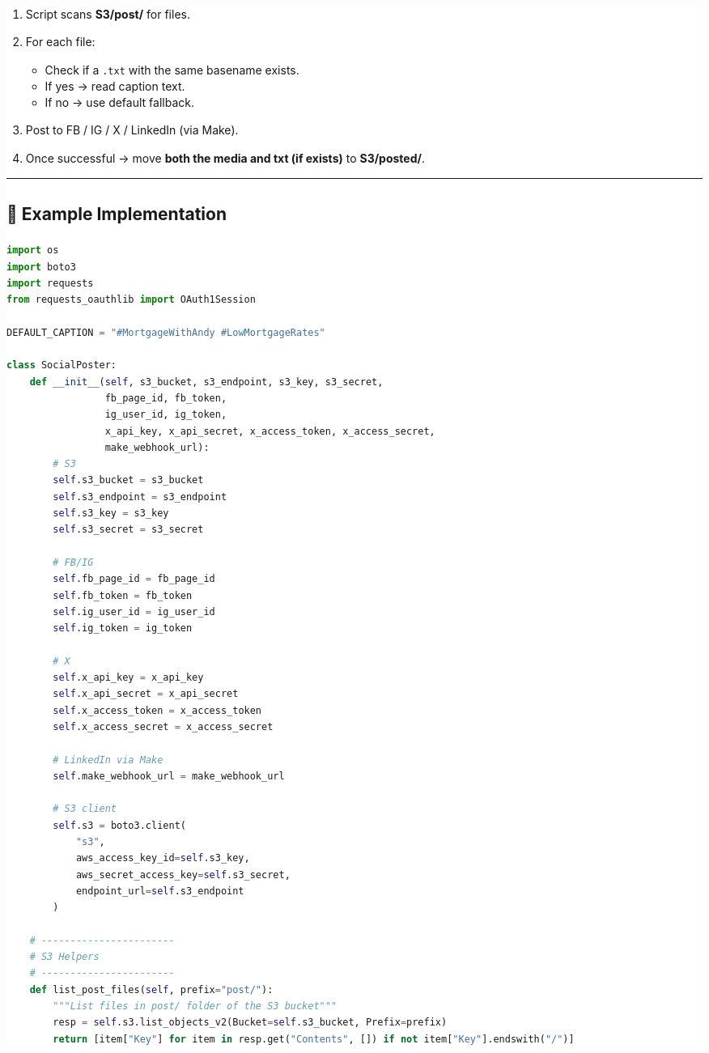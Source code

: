 1. Script scans **S3/post/** for files.
2. For each file:

   * Check if a `.txt` with the same basename exists.
   * If yes → read caption text.
   * If no → use default fallback.
3. Post to FB / IG / X / LinkedIn (via Make).
4. Once successful → move **both the media and txt (if exists)** to **S3/posted/**.

---

## 🐍 Example Implementation

```python
import os
import boto3
import requests
from requests_oauthlib import OAuth1Session

DEFAULT_CAPTION = "#MortgageWithAndy #LowMortgageRates"

class SocialPoster:
    def __init__(self, s3_bucket, s3_endpoint, s3_key, s3_secret,
                 fb_page_id, fb_token,
                 ig_user_id, ig_token,
                 x_api_key, x_api_secret, x_access_token, x_access_secret,
                 make_webhook_url):
        # S3
        self.s3_bucket = s3_bucket
        self.s3_endpoint = s3_endpoint
        self.s3_key = s3_key
        self.s3_secret = s3_secret

        # FB/IG
        self.fb_page_id = fb_page_id
        self.fb_token = fb_token
        self.ig_user_id = ig_user_id
        self.ig_token = ig_token

        # X
        self.x_api_key = x_api_key
        self.x_api_secret = x_api_secret
        self.x_access_token = x_access_token
        self.x_access_secret = x_access_secret

        # LinkedIn via Make
        self.make_webhook_url = make_webhook_url

        # S3 client
        self.s3 = boto3.client(
            "s3",
            aws_access_key_id=self.s3_key,
            aws_secret_access_key=self.s3_secret,
            endpoint_url=self.s3_endpoint
        )

    # -----------------------
    # S3 Helpers
    # -----------------------
    def list_post_files(self, prefix="post/"):
        """List files in post/ folder of the S3 bucket"""
        resp = self.s3.list_objects_v2(Bucket=self.s3_bucket, Prefix=prefix)
        return [item["Key"] for item in resp.get("Contents", []) if not item["Key"].endswith("/")]

```